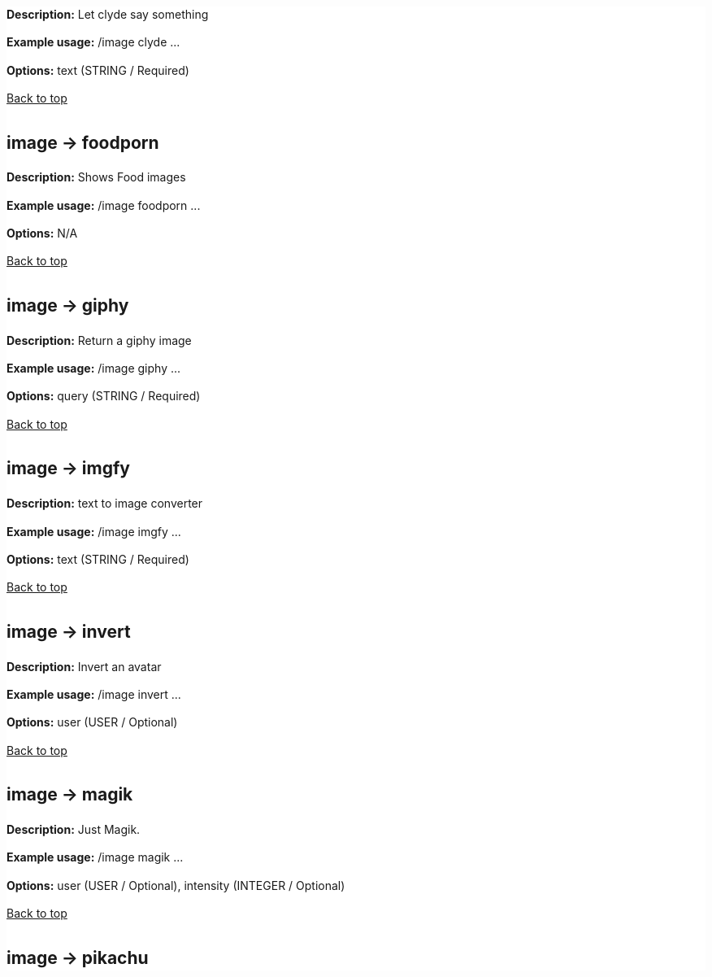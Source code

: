 **Description:** Let clyde say something

**Example usage:** /image clyde ...

**Options:** text (STRING / Required)

[Back to top](#ghostybot-command-list)

## image -> foodporn

**Description:** Shows Food images

**Example usage:** /image foodporn ...

**Options:** N/A

[Back to top](#ghostybot-command-list)

## image -> giphy

**Description:** Return a giphy image

**Example usage:** /image giphy ...

**Options:** query (STRING / Required)

[Back to top](#ghostybot-command-list)

## image -> imgfy

**Description:** text to image converter

**Example usage:** /image imgfy ...

**Options:** text (STRING / Required)

[Back to top](#ghostybot-command-list)

## image -> invert

**Description:** Invert an avatar

**Example usage:** /image invert ...

**Options:** user (USER / Optional)

[Back to top](#ghostybot-command-list)

## image -> magik

**Description:** Just Magik.

**Example usage:** /image magik ...

**Options:** user (USER / Optional), intensity (INTEGER / Optional)

[Back to top](#ghostybot-command-list)

## image -> pikachu
